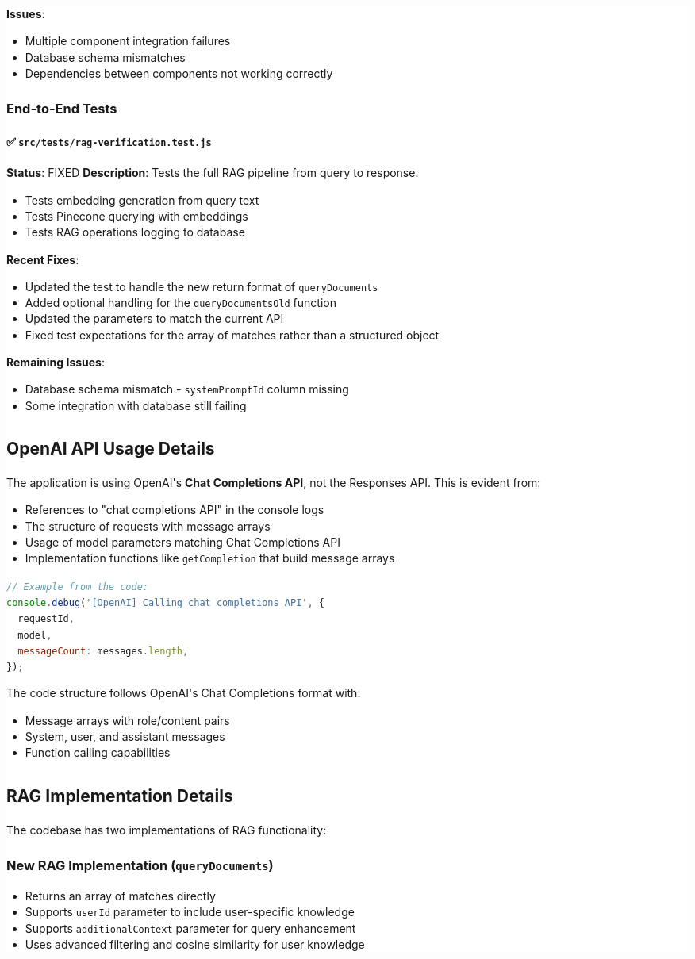 **Issues**:
- Multiple component integration failures
- Database schema mismatches
- Dependencies between components not working correctly

### End-to-End Tests

#### ✅ `src/tests/rag-verification.test.js`
**Status**: FIXED
**Description**: Tests the full RAG pipeline from query to response.
- Tests embedding generation from query text
- Tests Pinecone querying with embeddings
- Tests RAG operations logging to database

**Recent Fixes**:
- Updated the test to handle the new return format of `queryDocuments`
- Added optional handling for the `queryDocumentsOld` function
- Updated the parameters to match the current API
- Fixed test expectations for the array of matches rather than a structured object

**Remaining Issues**:
- Database schema mismatch - `systemPromptId` column missing
- Some integration with database still failing

## OpenAI API Usage Details

The application is using OpenAI's **Chat Completions API**, not the Responses API. This is evident from:
- References to "chat completions API" in the console logs
- The structure of requests with message arrays
- Usage of model parameters matching Chat Completions API
- Implementation functions like `getCompletion` that build message arrays

```javascript
// Example from the code:
console.debug('[OpenAI] Calling chat completions API', {
  requestId,
  model,
  messageCount: messages.length,
});
```

The code structure follows OpenAI's Chat Completions format with:
- Message arrays with role/content pairs
- System, user, and assistant messages
- Function calling capabilities

## RAG Implementation Details

The codebase has two implementations of RAG functionality:

### New RAG Implementation (`queryDocuments`)
- Returns an array of matches directly
- Supports `userId` parameter to include user-specific knowledge
- Supports `additionalContext` parameter for query enhancement
- Uses advanced filtering and cosine similarity for user knowledge
